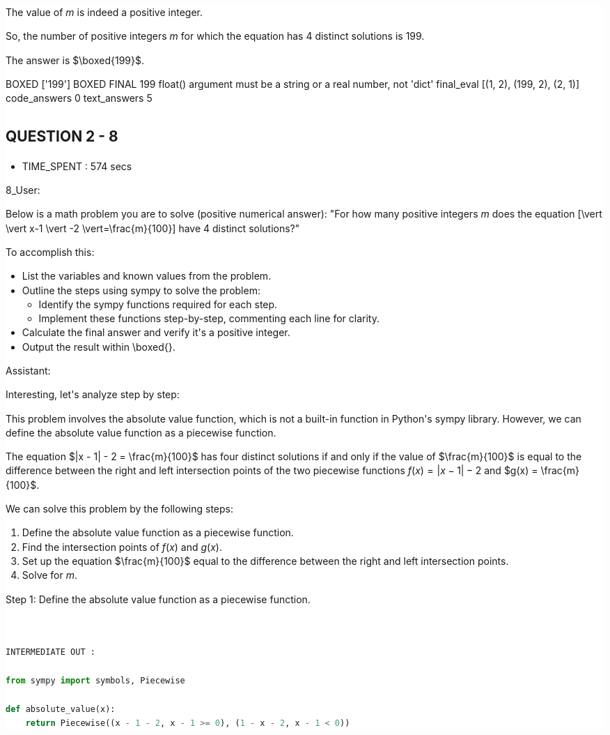 The value of $m$ is indeed a positive integer.

So, the number of positive integers $m$ for which the equation has 4 distinct solutions is 199.

The answer is $\boxed{199}$.

BOXED ['199']
BOXED FINAL 199
float() argument must be a string or a real number, not 'dict' final_eval
[(1, 2), (199, 2), (2, 1)]
code_answers 0 text_answers 5



## QUESTION 2 - 8 
- TIME_SPENT : 574 secs

8_User:

Below is a math problem you are to solve (positive numerical answer):
"For how many positive integers $m$ does the equation \[\vert \vert x-1 \vert -2 \vert=\frac{m}{100}\] have $4$ distinct solutions?"

To accomplish this:
- List the variables and known values from the problem.
- Outline the steps using sympy to solve the problem:
  * Identify the sympy functions required for each step.
  * Implement these functions step-by-step, commenting each line for clarity.
- Calculate the final answer and verify it's a positive integer.
- Output the result within \boxed{}.

Assistant:

Interesting, let's analyze step by step:



This problem involves the absolute value function, which is not a built-in function in Python's sympy library. However, we can define the absolute value function as a piecewise function.

The equation $|x - 1| - 2 = \frac{m}{100}$ has four distinct solutions if and only if the value of $\frac{m}{100}$ is equal to the difference between the right and left intersection points of the two piecewise functions $f(x) = |x - 1| - 2$ and $g(x) = \frac{m}{100}$.

We can solve this problem by the following steps:

1. Define the absolute value function as a piecewise function.
2. Find the intersection points of $f(x)$ and $g(x)$.
3. Set up the equation $\frac{m}{100}$ equal to the difference between the right and left intersection points.
4. Solve for $m$.

Step 1: Define the absolute value function as a piecewise function.
```python


INTERMEDIATE OUT :

from sympy import symbols, Piecewise

def absolute_value(x):
    return Piecewise((x - 1 - 2, x - 1 >= 0), (1 - x - 2, x - 1 < 0))
```
